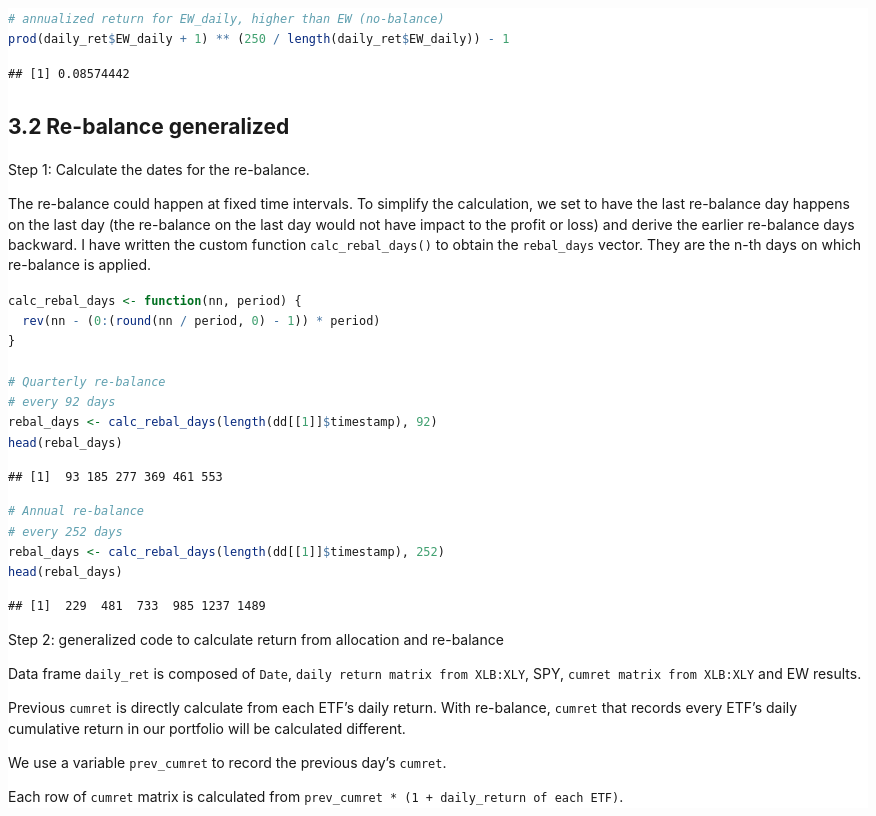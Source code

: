 ``` r
# annualized return for EW_daily, higher than EW (no-balance)
prod(daily_ret$EW_daily + 1) ** (250 / length(daily_ret$EW_daily)) - 1
```

    ## [1] 0.08574442

## 3.2 Re-balance generalized

Step 1: Calculate the dates for the re-balance.

The re-balance could happen at fixed time intervals. To simplify the
calculation, we set to have the last re-balance day happens on the last
day (the re-balance on the last day would not have impact to the profit
or loss) and derive the earlier re-balance days backward. I have written
the custom function `calc_rebal_days()` to obtain the `rebal_days`
vector. They are the n-th days on which re-balance is applied.

``` r
calc_rebal_days <- function(nn, period) {
  rev(nn - (0:(round(nn / period, 0) - 1)) * period)
}

# Quarterly re-balance
# every 92 days
rebal_days <- calc_rebal_days(length(dd[[1]]$timestamp), 92)
head(rebal_days)
```

    ## [1]  93 185 277 369 461 553

``` r
# Annual re-balance
# every 252 days
rebal_days <- calc_rebal_days(length(dd[[1]]$timestamp), 252)
head(rebal_days)
```

    ## [1]  229  481  733  985 1237 1489

Step 2: generalized code to calculate return from allocation and
re-balance

Data frame `daily_ret` is composed of `Date`,
`daily return matrix from XLB:XLY`, SPY, `cumret matrix from XLB:XLY`
and EW results.

Previous `cumret` is directly calculate from each ETF’s daily return.
With re-balance, `cumret` that records every ETF’s daily cumulative
return in our portfolio will be calculated different.

We use a variable `prev_cumret` to record the previous day’s `cumret`.

Each row of `cumret` matrix is calculated from
`prev_cumret * (1 + daily_return of each ETF)`.
